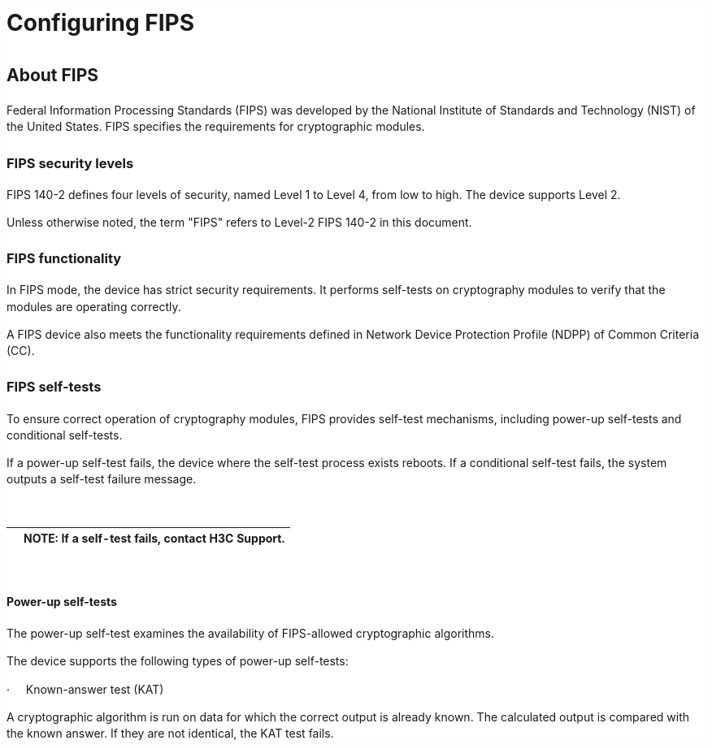
# Configuring FIPS

## About FIPS

Federal Information Processing Standards (FIPS) was developed by the
National Institute of Standards and Technology (NIST) of the United States.
FIPS specifies the requirements for cryptographic modules.

### FIPS security levels

FIPS 140-2 defines four levels of security,
named Level 1 to Level 4, from low to high. The device supports Level 2\.

Unless otherwise noted, the term "FIPS"
refers to Level-2 FIPS 140-2 in this document.

### FIPS functionality

In FIPS mode, the device has strict
security requirements. It performs self-tests on cryptography modules to verify
that the modules are operating correctly.

A FIPS device also meets the functionality requirements
defined in Network Device Protection Profile (NDPP) of Common Criteria (CC).

### FIPS self-tests

To ensure correct operation of cryptography
modules, FIPS provides self-test mechanisms, including power-up self-tests and
conditional self-tests.

If a power-up self-test fails, the device
where the self-test process exists reboots. If a conditional self-test fails,
the system outputs a self-test failure message.

 

|  | NOTE:  If a self-test fails, contact H3C Support. |
| --- | --- |

‌

#### Power-up self-tests

The power-up self-test examines the
availability of FIPS-allowed cryptographic algorithms.

The device supports the following types of
power-up self-tests:

·     Known-answer test (KAT)

A cryptographic algorithm is run on data
for which the correct output is already known. The calculated output is
compared with the known answer. If they are not identical, the KAT test fails.
